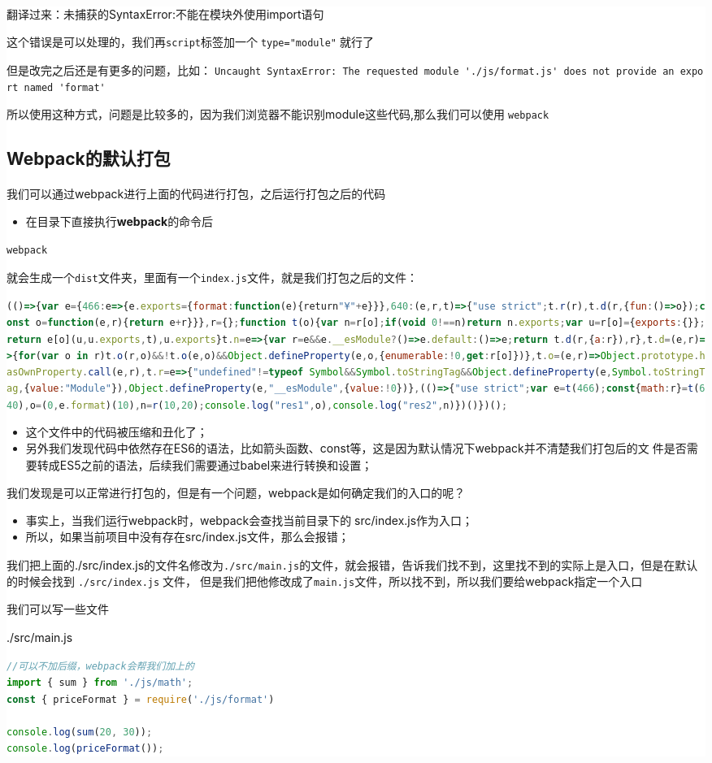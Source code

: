 翻译过来：未捕获的SyntaxError:不能在模块外使用import语句

这个错误是可以处理的，我们再`script`标签加一个 `type="module"` 就行了

但是改完之后还是有更多的问题，比如： `Uncaught SyntaxError: The requested module './js/format.js' does not provide an export named 'format'`

所以使用这种方式，问题是比较多的，因为我们浏览器不能识别module这些代码,那么我们可以使用 `webpack`





## Webpack的默认打包

我们可以通过webpack进行上面的代码进行打包，之后运行打包之后的代码

- 在目录下直接执行**webpack**的命令后

```shell
webpack
```

就会生成一个`dist`文件夹，里面有一个`index.js`文件，就是我们打包之后的文件：

```js
(()=>{var e={466:e=>{e.exports={format:function(e){return"¥"+e}}},640:(e,r,t)=>{"use strict";t.r(r),t.d(r,{fun:()=>o});const o=function(e,r){return e+r}}},r={};function t(o){var n=r[o];if(void 0!==n)return n.exports;var u=r[o]={exports:{}};return e[o](u,u.exports,t),u.exports}t.n=e=>{var r=e&&e.__esModule?()=>e.default:()=>e;return t.d(r,{a:r}),r},t.d=(e,r)=>{for(var o in r)t.o(r,o)&&!t.o(e,o)&&Object.defineProperty(e,o,{enumerable:!0,get:r[o]})},t.o=(e,r)=>Object.prototype.hasOwnProperty.call(e,r),t.r=e=>{"undefined"!=typeof Symbol&&Symbol.toStringTag&&Object.defineProperty(e,Symbol.toStringTag,{value:"Module"}),Object.defineProperty(e,"__esModule",{value:!0})},(()=>{"use strict";var e=t(466);const{math:r}=t(640),o=(0,e.format)(10),n=r(10,20);console.log("res1",o),console.log("res2",n)})()})();
```

- 这个文件中的代码被压缩和丑化了；
- 另外我们发现代码中依然存在ES6的语法，比如箭头函数、const等，这是因为默认情况下webpack并不清楚我们打包后的文 件是否需要转成ES5之前的语法，后续我们需要通过babel来进行转换和设置；

我们发现是可以正常进行打包的，但是有一个问题，webpack是如何确定我们的入口的呢？

- 事实上，当我们运行webpack时，webpack会查找当前目录下的 src/index.js作为入口；
- 所以，如果当前项目中没有存在src/index.js文件，那么会报错；

我们把上面的./src/index.js的文件名修改为`./src/main.js`的文件，就会报错，告诉我们找不到，这里找不到的实际上是入口，但是在默认的时候会找到 `./src/index.js` 文件， 但是我们把他修改成了`main.js`文件，所以找不到，所以我们要给webpack指定一个入口

我们可以写一些文件

./src/main.js

```js
//可以不加后缀，webpack会帮我们加上的
import { sum } from './js/math'; 
const { priceFormat } = require('./js/format')

console.log(sum(20, 30));
console.log(priceFormat());
```
